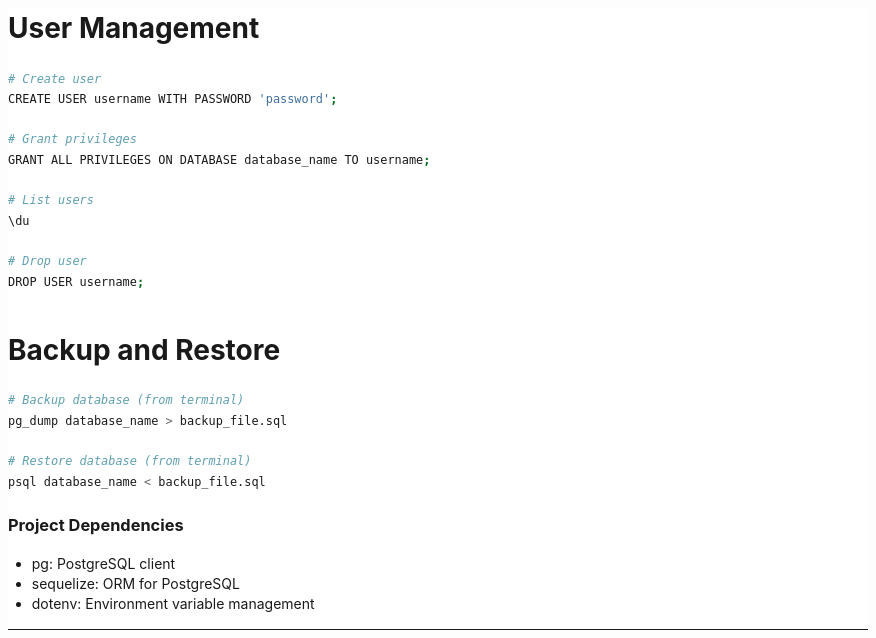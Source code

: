 # User Management
```bash
# Create user
CREATE USER username WITH PASSWORD 'password';

# Grant privileges
GRANT ALL PRIVILEGES ON DATABASE database_name TO username;

# List users
\du

# Drop user
DROP USER username;
```

# Backup and Restore
```bash
# Backup database (from terminal)
pg_dump database_name > backup_file.sql

# Restore database (from terminal)
psql database_name < backup_file.sql
```

### Project Dependencies

- pg: PostgreSQL client
- sequelize: ORM for PostgreSQL
- dotenv: Environment variable management

---
